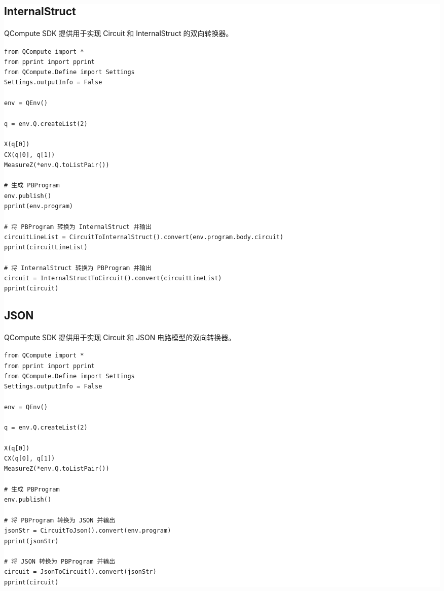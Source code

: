 ## InternalStruct

QCompute SDK 提供用于实现 Circuit 和 InternalStruct 的双向转换器。

```
from QCompute import *
from pprint import pprint
from QCompute.Define import Settings
Settings.outputInfo = False

env = QEnv()

q = env.Q.createList(2)

X(q[0])
CX(q[0], q[1])
MeasureZ(*env.Q.toListPair())

# 生成 PBProgram
env.publish()
pprint(env.program)

# 将 PBProgram 转换为 InternalStruct 并输出
circuitLineList = CircuitToInternalStruct().convert(env.program.body.circuit)
pprint(circuitLineList)

# 将 InternalStruct 转换为 PBProgram 并输出
circuit = InternalStructToCircuit().convert(circuitLineList)
pprint(circuit)
```

## JSON

QCompute SDK 提供用于实现 Circuit 和 JSON 电路模型的双向转换器。

```
from QCompute import *
from pprint import pprint
from QCompute.Define import Settings
Settings.outputInfo = False

env = QEnv()

q = env.Q.createList(2)

X(q[0])
CX(q[0], q[1])
MeasureZ(*env.Q.toListPair())

# 生成 PBProgram
env.publish()

# 将 PBProgram 转换为 JSON 并输出
jsonStr = CircuitToJson().convert(env.program)
pprint(jsonStr)

# 将 JSON 转换为 PBProgram 并输出
circuit = JsonToCircuit().convert(jsonStr)
pprint(circuit)
```
